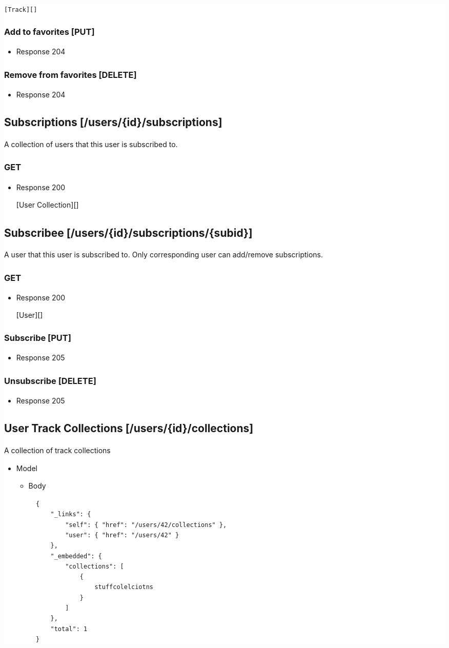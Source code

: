     [Track][]

### Add to favorites [PUT]
+ Response 204

### Remove from favorites [DELETE]
+ Response 204

## Subscriptions [/users/{id}/subscriptions]
A collection of users that this user is subscribed to.

### GET
+ Response 200

    [User Collection][]

## Subscribee [/users/{id}/subscriptions/{subid}]
A user that this user is subscribed to. Only corresponding user can add/remove subscriptions.

### GET
+ Response 200

    [User][]

### Subscribe [PUT]
+ Response 205

### Unsubscribe [DELETE]
+ Response 205

## User Track Collections [/users/{id}/collections]
A collection of track collections

+ Model

    + Body

            {
                "_links": {
                    "self": { "href": "/users/42/collections" },
                    "user": { "href": "/users/42" }
                },
                "_embedded": {
                    "collections": [
                        {
                            stuffcolelciotns
                        }
                    ]
                },
                "total": 1
            }
